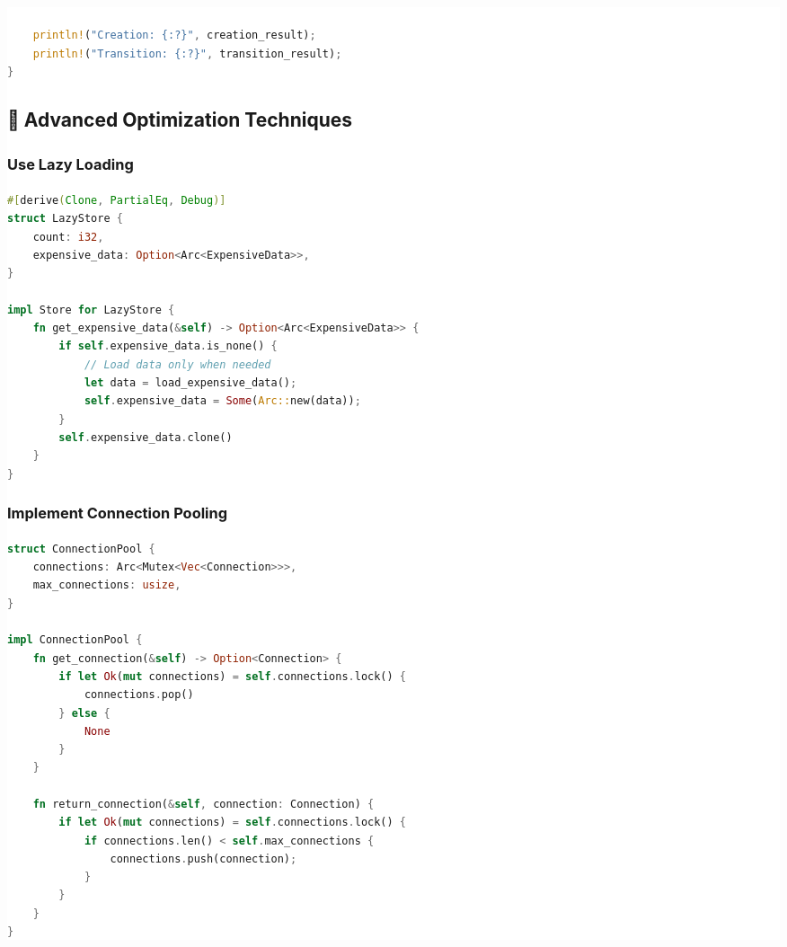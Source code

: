 ```rust
    
    println!("Creation: {:?}", creation_result);
    println!("Transition: {:?}", transition_result);
}
```

## 🔧 Advanced Optimization Techniques

### Use Lazy Loading

```rust
#[derive(Clone, PartialEq, Debug)]
struct LazyStore {
    count: i32,
    expensive_data: Option<Arc<ExpensiveData>>,
}

impl Store for LazyStore {
    fn get_expensive_data(&self) -> Option<Arc<ExpensiveData>> {
        if self.expensive_data.is_none() {
            // Load data only when needed
            let data = load_expensive_data();
            self.expensive_data = Some(Arc::new(data));
        }
        self.expensive_data.clone()
    }
}
```

### Implement Connection Pooling

```rust
struct ConnectionPool {
    connections: Arc<Mutex<Vec<Connection>>>,
    max_connections: usize,
}

impl ConnectionPool {
    fn get_connection(&self) -> Option<Connection> {
        if let Ok(mut connections) = self.connections.lock() {
            connections.pop()
        } else {
            None
        }
    }
    
    fn return_connection(&self, connection: Connection) {
        if let Ok(mut connections) = self.connections.lock() {
            if connections.len() < self.max_connections {
                connections.push(connection);
            }
        }
    }
}
```

